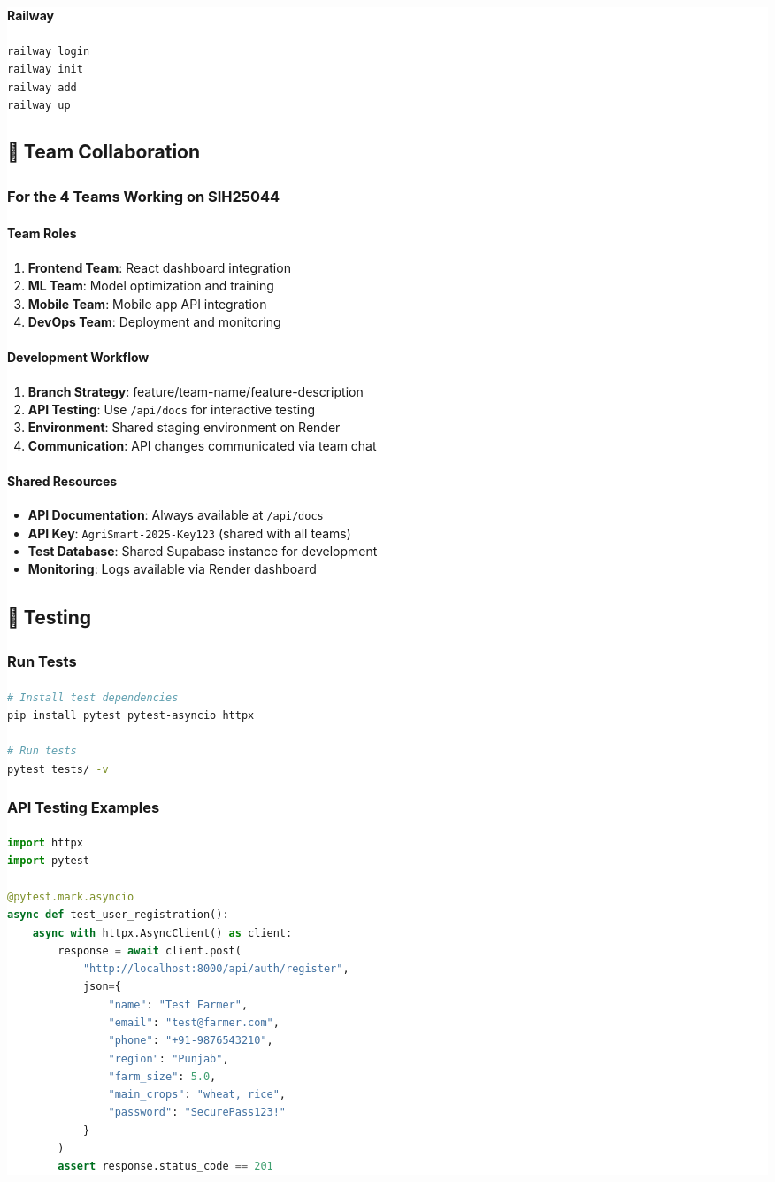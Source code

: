 #### Railway
```bash
railway login
railway init
railway add
railway up
```

## 👥 Team Collaboration

### For the 4 Teams Working on SIH25044

#### Team Roles
1. **Frontend Team**: React dashboard integration
2. **ML Team**: Model optimization and training  
3. **Mobile Team**: Mobile app API integration
4. **DevOps Team**: Deployment and monitoring

#### Development Workflow
1. **Branch Strategy**: feature/team-name/feature-description
2. **API Testing**: Use `/api/docs` for interactive testing
3. **Environment**: Shared staging environment on Render
4. **Communication**: API changes communicated via team chat

#### Shared Resources
- **API Documentation**: Always available at `/api/docs`
- **API Key**: `AgriSmart-2025-Key123` (shared with all teams)
- **Test Database**: Shared Supabase instance for development
- **Monitoring**: Logs available via Render dashboard

## 🧪 Testing

### Run Tests
```bash
# Install test dependencies
pip install pytest pytest-asyncio httpx

# Run tests
pytest tests/ -v
```

### API Testing Examples
```python
import httpx
import pytest

@pytest.mark.asyncio
async def test_user_registration():
    async with httpx.AsyncClient() as client:
        response = await client.post(
            "http://localhost:8000/api/auth/register",
            json={
                "name": "Test Farmer",
                "email": "test@farmer.com",
                "phone": "+91-9876543210",
                "region": "Punjab",
                "farm_size": 5.0,
                "main_crops": "wheat, rice",
                "password": "SecurePass123!"
            }
        )
        assert response.status_code == 201
```